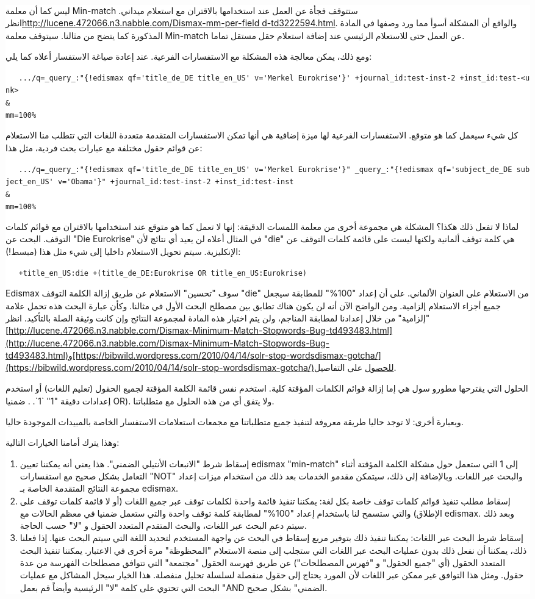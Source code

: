 ليس كما أن معلمة Min-match ستتوقف فجأة عن العمل عند استخدامها بالاقتران مع استعلام ميداني. انظر[http://lucene.472066.n3.nabble.com/Dismax-mm-per-field d-td3222594.html](http://lucene.472066.n3.nabble.com/Dismax-mm-per-field-td3222594.html). والواقع أن المشكلة أسوأ مما ورد وصفها في المادة المذكورة كما يتضح من مثالنا. سيتوقف معلمة Min-match عن العمل حتى للاستعلام الرئيسي عند إضافة استعلام حقل مستقل تماما.

ومع ذلك، يمكن معالجة هذه المشكلة مع الاستفسارات الفرعية. عند إعادة صياغة الاستفسار أعلاه كما يلي:

```
   .../q=_query_:"{!edismax qf='title_de_DE title_en_US' v='Merkel Eurokrise'}' +journal_id:test-inst-2 +inst_id:test-<unk>
&
mm=100%

```

كل شيء سيعمل كما هو متوقع. الاستفسارات الفرعية لها ميزة إضافية هي أنها تمكن الاستفسارات المتقدمة متعددة اللغات التي تتطلب منا الاستعلام عن قوائم حقول مختلفة مع عبارات بحث فردية، مثل هذا:

```
   .../q=_query_:"{!edismax qf='title_de_DE title_en_US' v='Merkel Eurokrise'}" _query_:"{!edismax qf='subject_de_DE subject_en_US' v='Obama'}" +journal_id:test-inst-2 +inst_id:test-inst
&
mm=100%

```

لماذا لا تفعل ذلك هكذا؟ المشكلة هي مجموعة أخرى من معلمة اللمسات الدقيقة: إنها لا تعمل كما هو متوقع عند استخدامها بالاقتران مع قوائم كلمات التوقف. البحث عن "Die Eurokrise" في المثال أعلاه لن يعيد أي نتائج لأن "die" هي كلمة توقف ألمانية ولكنها ليست على قائمة كلمات التوقف عن الإنكليزية. سيتم تحويل الاستعلام داخليا إلى شيء مثل هذا \(مبسط!\):

```
   +title_en_US:die +(title_de_DE:Eurokrise OR title_en_US:Eurokrise)

```

Edismax سوف "تحسين" الاستعلام عن طريق إزالة الكلمة التوقف "die" من الاستعلام على العنوان الألماني. على أن إعداد "100%" للمطابقة سيجعل جميع أجزاء الاستعلام إلزامية. ومن الواضح الآن أنه لن يكون هناك تطابق بين مصطلح البحث الأول في مثالنا. وكأن عبارة البحث هذه تحمل علامة "إلزامية" من خلال إعدادنا لمطابقة المناجم، ولن يتم اختيار هذه المادة لمجموعة النتائج وإن كانت وثيقة الصلة بالتأكيد. انظر [http://lucene.472066.n3.nabble.com/Dismax-Minimum-Match-Stopwords-Bug-td493483.html](http://lucene.472066.n3.nabble.com/Dismax-Minimum-Match-Stopwords-Bug-td493483.html)و[https://bibwild.wordpress.com/2010/04/14/solr-stop-wordsdismax-gotcha/](https://bibwild.wordpress.com/2010/04/14/solr-stop-wordsdismax-gotcha/)للحصول على التفاصيل.

الحلول التي يقترحها مطورو سول هي إما إزالة قوائم الكلمات المؤقتة كلية. استخدم نفس قائمة الكلمة المؤقتة لجميع الحقول \(تعليم اللغات\) أو استخدم إعدادات دقيقة "1" \`1`. . ضمنيا OR). ولا يتفق أي من هذه الحلول مع متطلباتنا.

وبعبارة أخرى: لا توجد حاليا طريقة معروفة لتنفيذ جميع متطلباتنا مع مجمعات استعلامات الاستفسار الخاصة بالمبيدات الموجودة حاليا.

وهذا يترك أمامنا الخيارات التالية:

1. إسقاط شرط "الانبعاث الأنتيلي الضمني". هذا يعني أنه يمكننا تعيين edismax "min-match" إلى 1 التي ستعمل حول مشكلة الكلمة المؤقتة أثناء التعامل بشكل صحيح مع استفسارات "NOT" والبحث عبر اللغات. وبالإضافة إلى ذلك، سيتمكن مقدمو الخدمات بعد ذلك من استخدام ميزات إعداد مجموعة النتائج المتقدمة الخاصة بـ edismax.
2. إسقاط مطلب تنفيذ قوائم كلمات توقف خاصة بكل لغة: يمكننا تنفيذ قائمة واحدة لكلمات توقف عبر جميع اللغات \(أو لا قائمة كلمات توقف على الإطلاق\) والتي ستسمح لنا باستخدام إعداد "100%" لمطابقة كلمة توقف واحدة والتي ستعمل ضمنيا في معظم الحالات مع edismax. وبعد ذلك سيتم دعم البحث عبر اللغات، والبحث المتقدم المتعدد الحقول و "لا" حسب الحاجة.
3. إسقاط شرط البحث عبر اللغات: يمكننا تنفيذ ذلك بتوفير مربع إسقاط في البحث عن واجهة المستخدم لتحديد اللغة التي سيتم البحث عنها. إذا فعلنا ذلك، يمكننا أن نفعل ذلك بدون عمليات البحث عبر اللغات التي ستجلب إلى منصة الاستعلام "المحظوظة" مرة أخرى في الاعتبار. يمكننا تنفيذ البحث المتعدد الحقول \(أي "جميع الحقول" و "فهرس المصطلحات"\) عن طريق فهرسة الحقول "مجتمعة" التي تتوافق مصطلحات الفهرسة من عدة حقول. ومثل هذا التوافق غير ممكن عبر اللغات لأن المورد يحتاج إلى حقول منفصلة لسلسلة تحليل منفصلة. هذا الخيار سيحل المشاكل مع عمليات البحث التي تحتوي على كلمة "لا" الرئيسية وأيضاً قم بعمل "AND الضمني" بشكل صحيح.